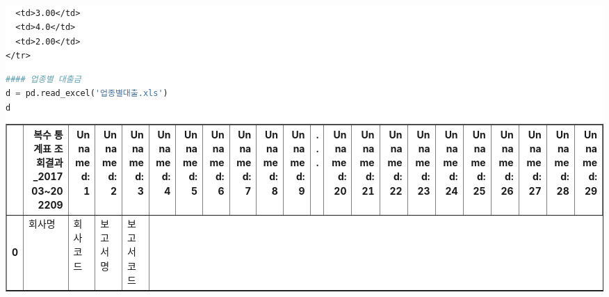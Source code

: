       <td>3.00</td>
      <td>4.0</td>
      <td>2.00</td>
    </tr>
  </tbody>
</table>
</div>




```python
#### 업종별 대출금
d = pd.read_excel('업종별대출.xls')
d
```




<div>
<style scoped>
    .dataframe tbody tr th:only-of-type {
        vertical-align: middle;
    }

    .dataframe tbody tr th {
        vertical-align: top;
    }

    .dataframe thead th {
        text-align: right;
    }
</style>
<table border="1" class="dataframe">
  <thead>
    <tr style="text-align: right;">
      <th></th>
      <th>복수 통계표 조회결과_201703~202209</th>
      <th>Unnamed: 1</th>
      <th>Unnamed: 2</th>
      <th>Unnamed: 3</th>
      <th>Unnamed: 4</th>
      <th>Unnamed: 5</th>
      <th>Unnamed: 6</th>
      <th>Unnamed: 7</th>
      <th>Unnamed: 8</th>
      <th>Unnamed: 9</th>
      <th>...</th>
      <th>Unnamed: 20</th>
      <th>Unnamed: 21</th>
      <th>Unnamed: 22</th>
      <th>Unnamed: 23</th>
      <th>Unnamed: 24</th>
      <th>Unnamed: 25</th>
      <th>Unnamed: 26</th>
      <th>Unnamed: 27</th>
      <th>Unnamed: 28</th>
      <th>Unnamed: 29</th>
    </tr>
  </thead>
  <tbody>
    <tr>
      <th>0</th>
      <td>회사명</td>
      <td>회사코드</td>
      <td>보고서명</td>
      <td>보고서코드</td>